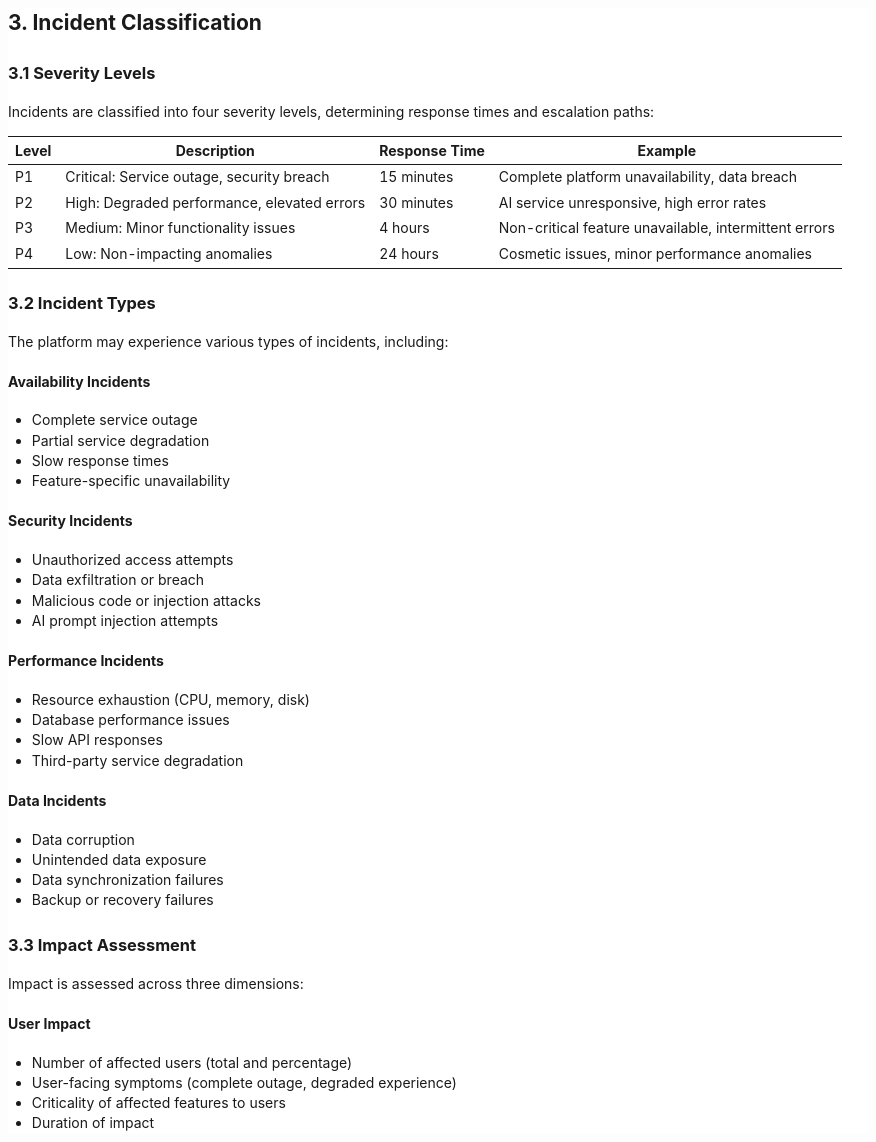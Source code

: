 ## 3. Incident Classification

### 3.1 Severity Levels

Incidents are classified into four severity levels, determining response times and escalation paths:

| Level | Description | Response Time | Example |
|-------|-------------|---------------|---------|
| P1    | Critical: Service outage, security breach | 15 minutes | Complete platform unavailability, data breach |
| P2    | High: Degraded performance, elevated errors | 30 minutes | AI service unresponsive, high error rates |
| P3    | Medium: Minor functionality issues | 4 hours | Non-critical feature unavailable, intermittent errors |
| P4    | Low: Non-impacting anomalies | 24 hours | Cosmetic issues, minor performance anomalies |

### 3.2 Incident Types

The platform may experience various types of incidents, including:

#### Availability Incidents
- Complete service outage
- Partial service degradation
- Slow response times
- Feature-specific unavailability

#### Security Incidents
- Unauthorized access attempts
- Data exfiltration or breach
- Malicious code or injection attacks
- AI prompt injection attempts

#### Performance Incidents
- Resource exhaustion (CPU, memory, disk)
- Database performance issues
- Slow API responses
- Third-party service degradation

#### Data Incidents
- Data corruption
- Unintended data exposure
- Data synchronization failures
- Backup or recovery failures

### 3.3 Impact Assessment

Impact is assessed across three dimensions:

#### User Impact
- Number of affected users (total and percentage)
- User-facing symptoms (complete outage, degraded experience)
- Criticality of affected features to users
- Duration of impact
